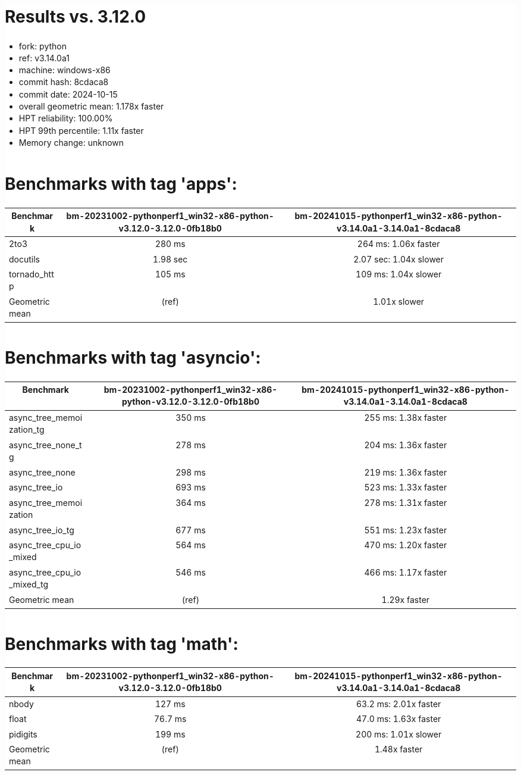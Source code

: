 # Results vs. 3.12.0

- fork: python
- ref: v3.14.0a1
- machine: windows-x86
- commit hash: 8cdaca8
- commit date: 2024-10-15
- overall geometric mean: 1.178x faster
- HPT reliability: 100.00%
- HPT 99th percentile: 1.11x faster
- Memory change: unknown

Benchmarks with tag 'apps':
===========================

| Benchmark      | bm-20231002-pythonperf1_win32-x86-python-v3.12.0-3.12.0-0fb18b0 | bm-20241015-pythonperf1_win32-x86-python-v3.14.0a1-3.14.0a1-8cdaca8 |
|----------------|:---------------------------------------------------------------:|:-------------------------------------------------------------------:|
| 2to3           | 280 ms                                                          | 264 ms: 1.06x faster                                                |
| docutils       | 1.98 sec                                                        | 2.07 sec: 1.04x slower                                              |
| tornado_http   | 105 ms                                                          | 109 ms: 1.04x slower                                                |
| Geometric mean | (ref)                                                           | 1.01x slower                                                        |

Benchmarks with tag 'asyncio':
==============================

| Benchmark                  | bm-20231002-pythonperf1_win32-x86-python-v3.12.0-3.12.0-0fb18b0 | bm-20241015-pythonperf1_win32-x86-python-v3.14.0a1-3.14.0a1-8cdaca8 |
|----------------------------|:---------------------------------------------------------------:|:-------------------------------------------------------------------:|
| async_tree_memoization_tg  | 350 ms                                                          | 255 ms: 1.38x faster                                                |
| async_tree_none_tg         | 278 ms                                                          | 204 ms: 1.36x faster                                                |
| async_tree_none            | 298 ms                                                          | 219 ms: 1.36x faster                                                |
| async_tree_io              | 693 ms                                                          | 523 ms: 1.33x faster                                                |
| async_tree_memoization     | 364 ms                                                          | 278 ms: 1.31x faster                                                |
| async_tree_io_tg           | 677 ms                                                          | 551 ms: 1.23x faster                                                |
| async_tree_cpu_io_mixed    | 564 ms                                                          | 470 ms: 1.20x faster                                                |
| async_tree_cpu_io_mixed_tg | 546 ms                                                          | 466 ms: 1.17x faster                                                |
| Geometric mean             | (ref)                                                           | 1.29x faster                                                        |

Benchmarks with tag 'math':
===========================

| Benchmark      | bm-20231002-pythonperf1_win32-x86-python-v3.12.0-3.12.0-0fb18b0 | bm-20241015-pythonperf1_win32-x86-python-v3.14.0a1-3.14.0a1-8cdaca8 |
|----------------|:---------------------------------------------------------------:|:-------------------------------------------------------------------:|
| nbody          | 127 ms                                                          | 63.2 ms: 2.01x faster                                               |
| float          | 76.7 ms                                                         | 47.0 ms: 1.63x faster                                               |
| pidigits       | 199 ms                                                          | 200 ms: 1.01x slower                                                |
| Geometric mean | (ref)                                                           | 1.48x faster                                                        |
